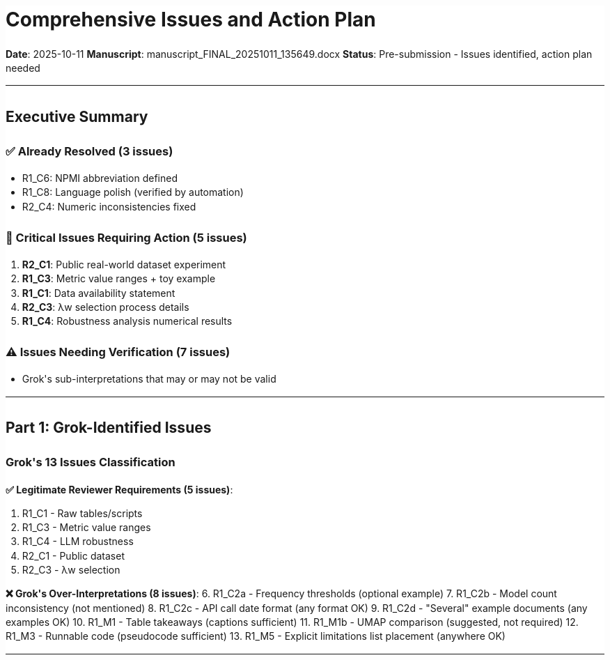 # Comprehensive Issues and Action Plan

**Date**: 2025-10-11
**Manuscript**: manuscript_FINAL_20251011_135649.docx
**Status**: Pre-submission - Issues identified, action plan needed

---

## Executive Summary

### ✅ Already Resolved (3 issues)
- R1_C6: NPMI abbreviation defined
- R1_C8: Language polish (verified by automation)
- R2_C4: Numeric inconsistencies fixed

### 🚨 Critical Issues Requiring Action (5 issues)
1. **R2_C1**: Public real-world dataset experiment
2. **R1_C3**: Metric value ranges + toy example
3. **R1_C1**: Data availability statement
4. **R2_C3**: λw selection process details
5. **R1_C4**: Robustness analysis numerical results

### ⚠️ Issues Needing Verification (7 issues)
- Grok's sub-interpretations that may or may not be valid

---

## Part 1: Grok-Identified Issues

### Grok's 13 Issues Classification

**✅ Legitimate Reviewer Requirements (5 issues)**:
1. R1_C1 - Raw tables/scripts
2. R1_C3 - Metric value ranges
3. R1_C4 - LLM robustness
4. R2_C1 - Public dataset
5. R2_C3 - λw selection

**❌ Grok's Over-Interpretations (8 issues)**:
6. R1_C2a - Frequency thresholds (optional example)
7. R1_C2b - Model count inconsistency (not mentioned)
8. R1_C2c - API call date format (any format OK)
9. R1_C2d - "Several" example documents (any examples OK)
10. R1_M1 - Table takeaways (captions sufficient)
11. R1_M1b - UMAP comparison (suggested, not required)
12. R1_M3 - Runnable code (pseudocode sufficient)
13. R1_M5 - Explicit limitations list placement (anywhere OK)

---
